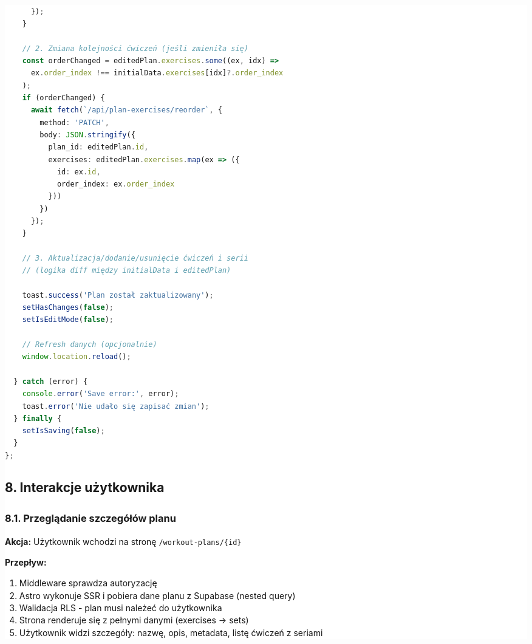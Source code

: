 ```typescript
      });
    }

    // 2. Zmiana kolejności ćwiczeń (jeśli zmieniła się)
    const orderChanged = editedPlan.exercises.some((ex, idx) =>
      ex.order_index !== initialData.exercises[idx]?.order_index
    );
    if (orderChanged) {
      await fetch(`/api/plan-exercises/reorder`, {
        method: 'PATCH',
        body: JSON.stringify({
          plan_id: editedPlan.id,
          exercises: editedPlan.exercises.map(ex => ({
            id: ex.id,
            order_index: ex.order_index
          }))
        })
      });
    }

    // 3. Aktualizacja/dodanie/usunięcie ćwiczeń i serii
    // (logika diff między initialData i editedPlan)

    toast.success('Plan został zaktualizowany');
    setHasChanges(false);
    setIsEditMode(false);

    // Refresh danych (opcjonalnie)
    window.location.reload();

  } catch (error) {
    console.error('Save error:', error);
    toast.error('Nie udało się zapisać zmian');
  } finally {
    setIsSaving(false);
  }
};
```

## 8. Interakcje użytkownika

### 8.1. Przeglądanie szczegółów planu

**Akcja:** Użytkownik wchodzi na stronę `/workout-plans/{id}`

**Przepływ:**
1. Middleware sprawdza autoryzację
2. Astro wykonuje SSR i pobiera dane planu z Supabase (nested query)
3. Walidacja RLS - plan musi należeć do użytkownika
4. Strona renderuje się z pełnymi danymi (exercises → sets)
5. Użytkownik widzi szczegóły: nazwę, opis, metadata, listę ćwiczeń z seriami
